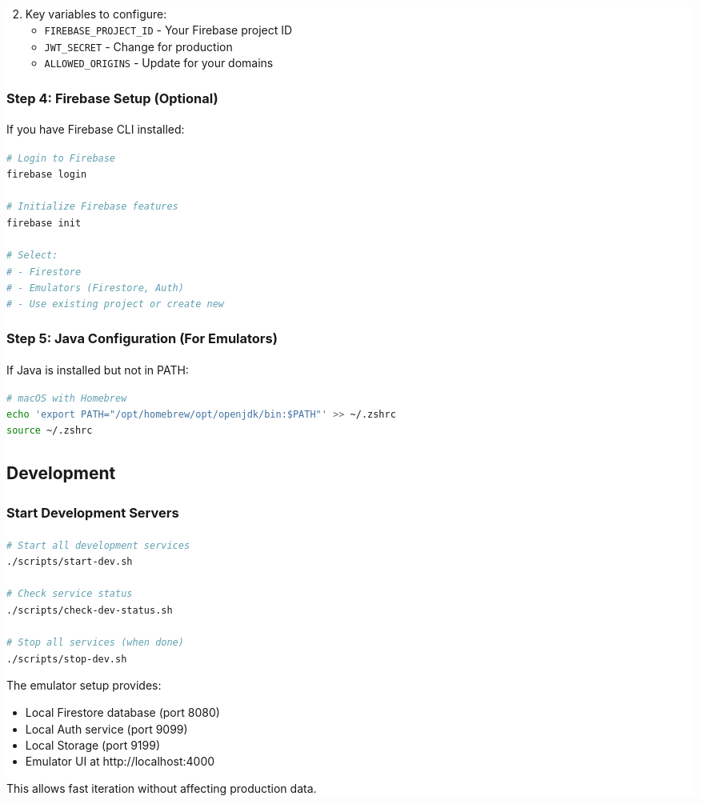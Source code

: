 2. Key variables to configure:
   - `FIREBASE_PROJECT_ID` - Your Firebase project ID
   - `JWT_SECRET` - Change for production
   - `ALLOWED_ORIGINS` - Update for your domains

### Step 4: Firebase Setup (Optional)

If you have Firebase CLI installed:

```bash
# Login to Firebase
firebase login

# Initialize Firebase features
firebase init

# Select:
# - Firestore
# - Emulators (Firestore, Auth)
# - Use existing project or create new
```

### Step 5: Java Configuration (For Emulators)

If Java is installed but not in PATH:

```bash
# macOS with Homebrew
echo 'export PATH="/opt/homebrew/opt/openjdk/bin:$PATH"' >> ~/.zshrc
source ~/.zshrc
```

## Development

### Start Development Servers

```bash
# Start all development services
./scripts/start-dev.sh

# Check service status
./scripts/check-dev-status.sh

# Stop all services (when done)
./scripts/stop-dev.sh
```

The emulator setup provides:
- Local Firestore database (port 8080)
- Local Auth service (port 9099)
- Local Storage (port 9199)
- Emulator UI at http://localhost:4000

This allows fast iteration without affecting production data.
